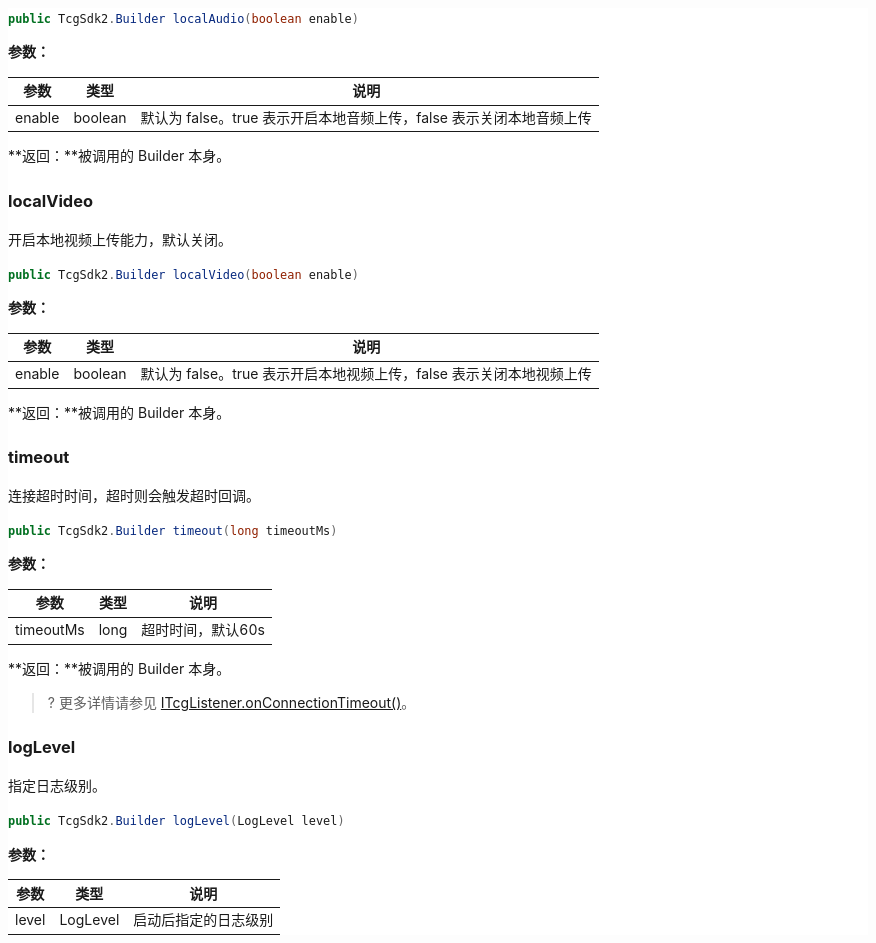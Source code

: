 ```java
public TcgSdk2.Builder localAudio(boolean enable)
```

**参数：**

| 参数   | 类型    | 说明                                                         |
| ------ | ------- | ------------------------------------------------------------ |
| enable | boolean | 默认为 false。true 表示开启本地音频上传，false 表示关闭本地音频上传 |

**返回：**被调用的 Builder 本身。

### localVideo

开启本地视频上传能力，默认关闭。

```java
public TcgSdk2.Builder localVideo(boolean enable)
```

**参数：**

| 参数   | 类型    | 说明                                                         |
| ------ | ------- | ------------------------------------------------------------ |
| enable | boolean | 默认为 false。true 表示开启本地视频上传，false 表示关闭本地视频上传 |

**返回：**被调用的 Builder 本身。

### timeout

连接超时时间，超时则会触发超时回调。

```java
public TcgSdk2.Builder timeout(long timeoutMs)
```

**参数：**

| 参数      | 类型 | 说明              |
| --------- | ---- | ----------------- |
| timeoutMs | long | 超时时间，默认60s |

**返回：**被调用的 Builder 本身。

> ? 更多详情请参见 [ITcgListener.onConnectionTimeout()](https://cloud.tencent.com/document/product/1162/52326#onconnectiontimeout)。

### logLevel

指定日志级别。

```java
public TcgSdk2.Builder logLevel(LogLevel level)
```

**参数：**

| 参数  | 类型     | 说明                 |
| ----- | -------- | -------------------- |
| level | LogLevel | 启动后指定的日志级别 |
